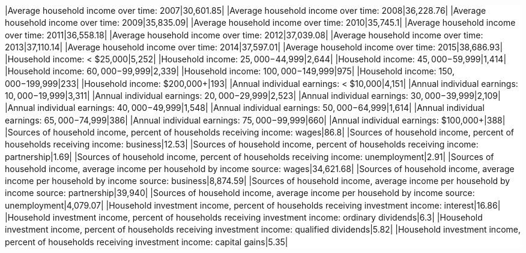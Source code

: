 |Average household income over time: 2007|30,601.85|
|Average household income over time: 2008|36,228.76|
|Average household income over time: 2009|35,835.09|
|Average household income over time: 2010|35,745.1|
|Average household income over time: 2011|36,558.18|
|Average household income over time: 2012|37,039.08|
|Average household income over time: 2013|37,110.14|
|Average household income over time: 2014|37,597.01|
|Average household income over time: 2015|38,686.93|
|Household income: < $25,000|5,252|
|Household income: $25,000-$44,999|2,644|
|Household income: $45,000-$59,999|1,414|
|Household income: $60,000-$99,999|2,339|
|Household income: $100,000-$149,999|975|
|Household income: $150,000-$199,999|233|
|Household income: $200,000+|193|
|Annual individual earnings: < $10,000|4,151|
|Annual individual earnings: $10,000-$19,999|3,311|
|Annual individual earnings: $20,000-$29,999|2,523|
|Annual individual earnings: $30,000-$39,999|2,109|
|Annual individual earnings: $40,000-$49,999|1,548|
|Annual individual earnings: $50,000-$64,999|1,614|
|Annual individual earnings: $65,000-$74,999|386|
|Annual individual earnings: $75,000-$99,999|660|
|Annual individual earnings: $100,000+|388|
|Sources of household income, percent of households receiving income: wages|86.8|
|Sources of household income, percent of households receiving income: business|12.53|
|Sources of household income, percent of households receiving income: partnership|1.69|
|Sources of household income, percent of households receiving income: unemployment|2.91|
|Sources of household income, average income per household by income source: wages|34,621.68|
|Sources of household income, average income per household by income source: business|8,874.59|
|Sources of household income, average income per household by income source: partnership|39,940|
|Sources of household income, average income per household by income source: unemployment|4,079.07|
|Household investment income, percent of households receiving investment income: interest|16.86|
|Household investment income, percent of households receiving investment income: ordinary dividends|6.3|
|Household investment income, percent of households receiving investment income: qualified dividends|5.82|
|Household investment income, percent of households receiving investment income: capital gains|5.35|